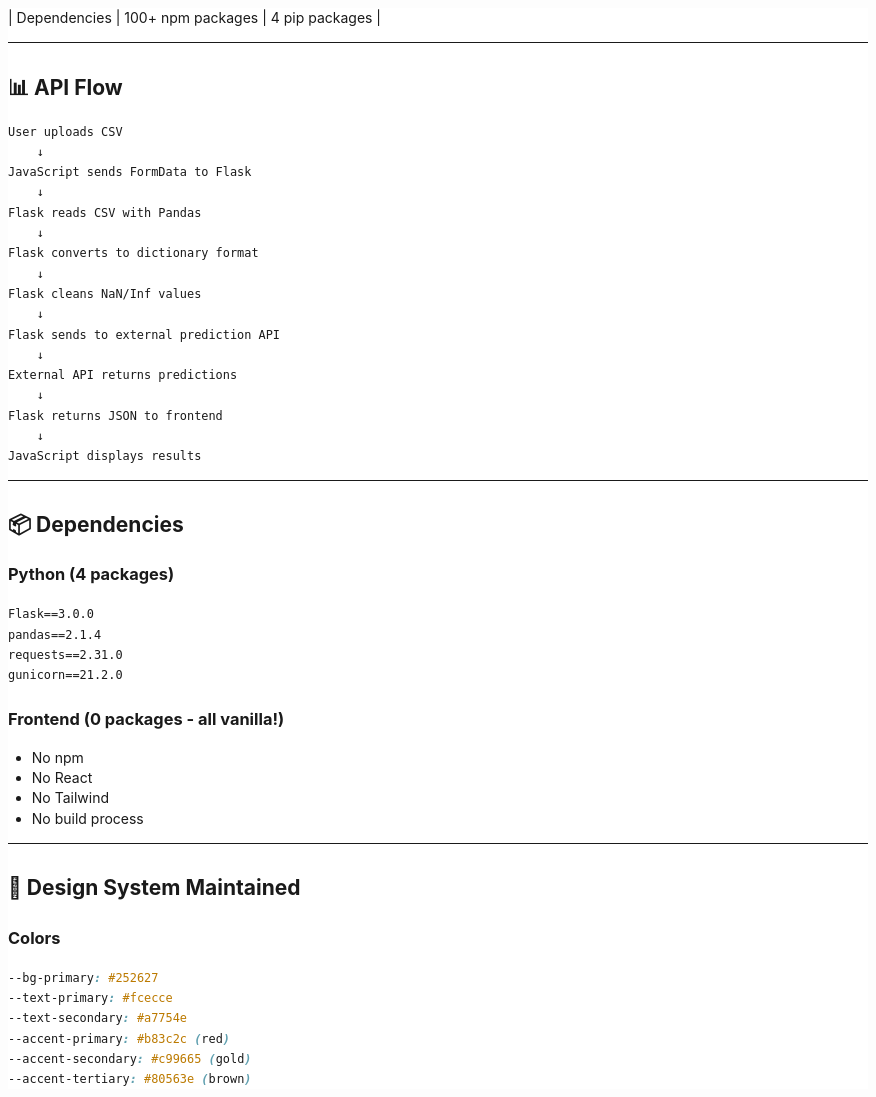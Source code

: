 | Dependencies | 100+ npm packages | 4 pip packages |

---

## 📊 API Flow

```
User uploads CSV
    ↓
JavaScript sends FormData to Flask
    ↓
Flask reads CSV with Pandas
    ↓
Flask converts to dictionary format
    ↓
Flask cleans NaN/Inf values
    ↓
Flask sends to external prediction API
    ↓
External API returns predictions
    ↓
Flask returns JSON to frontend
    ↓
JavaScript displays results
```

---

## 📦 Dependencies

### Python (4 packages)
```
Flask==3.0.0
pandas==2.1.4
requests==2.31.0
gunicorn==21.2.0
```

### Frontend (0 packages - all vanilla!)
- No npm
- No React
- No Tailwind
- No build process

---

## 🎨 Design System Maintained

### Colors
```css
--bg-primary: #252627
--text-primary: #fcecce
--text-secondary: #a7754e
--accent-primary: #b83c2c (red)
--accent-secondary: #c99665 (gold)
--accent-tertiary: #80563e (brown)
```
